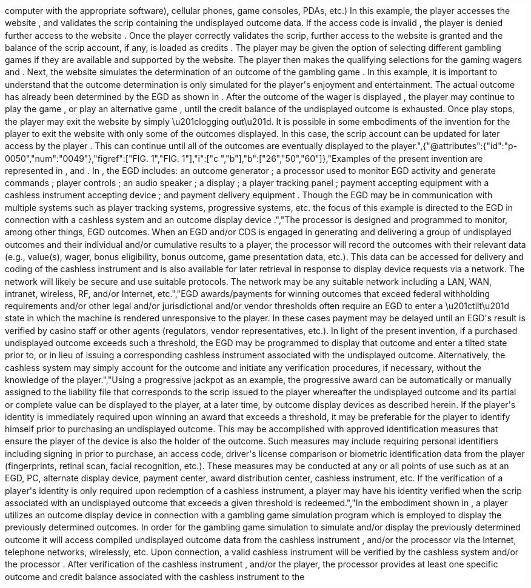 computer with the appropriate software), cellular phones, game consoles, PDAs, etc.) In this example, the player accesses the website , and validates the scrip  containing the undisplayed outcome data. If the access code is invalid , the player is denied further access to the website . Once the player correctly validates the scrip, further access to the website is granted  and the balance of the scrip account, if any, is loaded as credits . The player may be given the option of selecting different gambling games  if they are available and supported by the website. The player then makes the qualifying selections for the gaming wagers  and . Next, the website simulates the determination of an outcome of the gambling game . In this example, it is important to understand that the outcome determination is only simulated for the player's enjoyment and entertainment. The actual outcome has already been determined by the EGD as shown in . After the outcome of the wager is displayed , the player may continue to play the game , or play an alternative game , until the credit balance of the undisplayed outcome is exhausted. Once play stops, the player may exit the website  by simply \u201clogging out\u201d. It is possible in some embodiments of the invention for the player to exit the website  with only some of the outcomes displayed. In this case, the scrip account can be updated for later access by the player . This can continue until all of the outcomes are eventually displayed to the player.",{"@attributes":{"id":"p-0050","num":"0049"},"figref":["FIG. 1","FIG. 1"],"i":["c ","b"],"b":["26","50","60"]},"Examples of the present invention are represented in ,  and . In , the EGD  includes: an outcome generator ; a processor used to monitor EGD activity and generate commands ; player controls ; an audio speaker ; a display ; a player tracking panel ; payment accepting equipment  with a cashless instrument accepting device ; and payment delivery equipment . Though the EGD may be in communication with multiple systems such as player tracking systems, progressive systems, etc. the focus of this example is directed to the EGD in connection with a cashless system  and an outcome display device .","The processor  is designed and programmed to monitor, among other things, EGD outcomes. When an EGD and\/or CDS is engaged in generating and delivering a group of undisplayed outcomes and their individual and\/or cumulative results to a player, the processor  will record the outcomes with their relevant data (e.g., value(s), wager, bonus eligibility, bonus outcome, game presentation data, etc.). This data can be accessed for delivery and coding of the cashless instrument and is also available for later retrieval in response to display device requests via a network. The network will likely be secure and use suitable protocols. The network may be any suitable network including a LAN, WAN, intranet, wireless, RF, and\/or Internet, etc.","EGD awards\/payments for winning outcomes that exceed federal withholding requirements and\/or other legal and\/or jurisdictional and\/or vendor thresholds often require an EGD to enter a \u201ctilt\u201d state in which the machine is rendered unresponsive to the player. In these cases payment may be delayed until an EGD's result is verified by casino staff or other agents (regulators, vendor representatives, etc.). In light of the present invention, if a purchased undisplayed outcome exceeds such a threshold, the EGD may be programmed to display that outcome and enter a tilted state prior to, or in lieu of issuing a corresponding cashless instrument associated with the undisplayed outcome. Alternatively, the cashless system may simply account for the outcome and initiate any verification procedures, if necessary, without the knowledge of the player.","Using a progressive jackpot as an example, the progressive award can be automatically or manually assigned to the liability file that corresponds to the scrip issued to the player whereafter the undisplayed outcome and its partial or complete value can be displayed to the player, at a later time, by outcome display devices as described herein. If the player's identity is immediately required upon winning an award that exceeds a threshold, it may be preferable for the player to identify himself prior to purchasing an undisplayed outcome. This may be accomplished with approved identification measures that ensure the player of the device is also the holder of the outcome. Such measures may include requiring personal identifiers including signing in prior to purchase, an access code, driver's license comparison or biometric identification data from the player (fingerprints, retinal scan, facial recognition, etc.). These measures may be conducted at any or all points of use such as at an EGD, PC, alternate display device, payment center, award distribution center, cashless instrument, etc. If the verification of a player's identity is only required upon redemption of a cashless instrument, a player may have his identity verified when the scrip associated with an undisplayed outcome that exceeds a given threshold is redeemed.","In the embodiment shown in , a player utilizes an outcome display device  in connection with a gambling game simulation program  which is employed to display the previously determined outcomes. In order for the gambling game simulation to simulate and\/or display the previously determined outcome it will access compiled undisplayed outcome data from the cashless instrument ,  and\/or the processor  via the Internet, telephone networks, wirelessly, etc. Upon connection, a valid cashless instrument will be verified by the cashless system  and\/or the processor . After verification of the cashless instrument ,  and\/or the player, the processor  provides at least one specific outcome and credit balance associated with the cashless instrument  to the